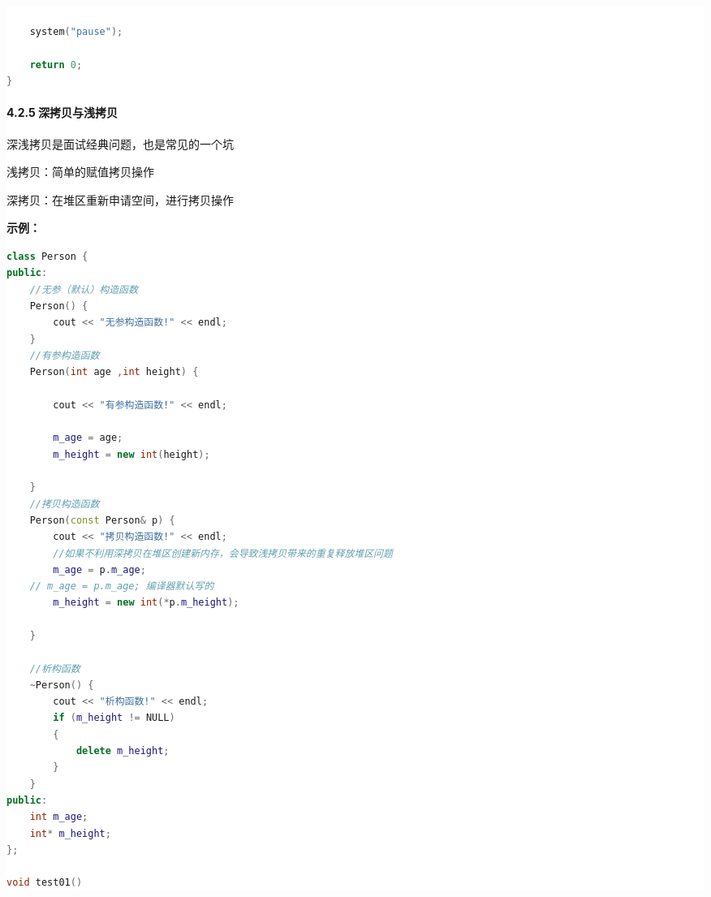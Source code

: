 ```C++

	system("pause");

	return 0;
}
```









#### 4.2.5 深拷贝与浅拷贝



深浅拷贝是面试经典问题，也是常见的一个坑



浅拷贝：简单的赋值拷贝操作



深拷贝：在堆区重新申请空间，进行拷贝操作



**示例：**

```C++
class Person {
public:
	//无参（默认）构造函数
	Person() {
		cout << "无参构造函数!" << endl;
	}
	//有参构造函数
	Person(int age ,int height) {
		
		cout << "有参构造函数!" << endl;

		m_age = age;
		m_height = new int(height);
		
	}
	//拷贝构造函数  
	Person(const Person& p) {
		cout << "拷贝构造函数!" << endl;
		//如果不利用深拷贝在堆区创建新内存，会导致浅拷贝带来的重复释放堆区问题
		m_age = p.m_age;
    // m_age = p.m_age; 编译器默认写的
		m_height = new int(*p.m_height);
		
	}

	//析构函数
	~Person() {
		cout << "析构函数!" << endl;
		if (m_height != NULL)
		{
			delete m_height;
		}
	}
public:
	int m_age;
	int* m_height;
};

void test01()
```